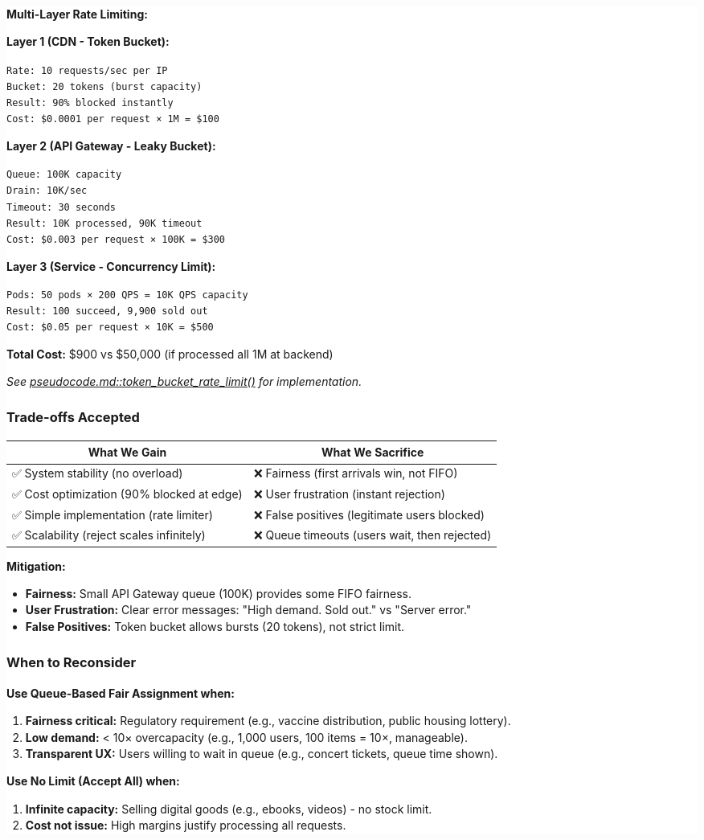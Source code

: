 **Multi-Layer Rate Limiting:**

**Layer 1 (CDN - Token Bucket):**
```
Rate: 10 requests/sec per IP
Bucket: 20 tokens (burst capacity)
Result: 90% blocked instantly
Cost: $0.0001 per request × 1M = $100
```

**Layer 2 (API Gateway - Leaky Bucket):**
```
Queue: 100K capacity
Drain: 10K/sec
Timeout: 30 seconds
Result: 10K processed, 90K timeout
Cost: $0.003 per request × 100K = $300
```

**Layer 3 (Service - Concurrency Limit):**
```
Pods: 50 pods × 200 QPS = 10K QPS capacity
Result: 100 succeed, 9,900 sold out
Cost: $0.05 per request × 10K = $500
```

**Total Cost:** $900 vs $50,000 (if processed all 1M at backend)

*See [pseudocode.md::token_bucket_rate_limit()](pseudocode.md) for implementation.*

### Trade-offs Accepted

| What We Gain | What We Sacrifice |
|--------------|-------------------|
| ✅ System stability (no overload) | ❌ Fairness (first arrivals win, not FIFO) |
| ✅ Cost optimization (90% blocked at edge) | ❌ User frustration (instant rejection) |
| ✅ Simple implementation (rate limiter) | ❌ False positives (legitimate users blocked) |
| ✅ Scalability (reject scales infinitely) | ❌ Queue timeouts (users wait, then rejected) |

**Mitigation:**
- **Fairness:** Small API Gateway queue (100K) provides some FIFO fairness.
- **User Frustration:** Clear error messages: "High demand. Sold out." vs "Server error."
- **False Positives:** Token bucket allows bursts (20 tokens), not strict limit.

### When to Reconsider

**Use Queue-Based Fair Assignment when:**
1. **Fairness critical:** Regulatory requirement (e.g., vaccine distribution, public housing lottery).
2. **Low demand:** < 10× overcapacity (e.g., 1,000 users, 100 items = 10×, manageable).
3. **Transparent UX:** Users willing to wait in queue (e.g., concert tickets, queue time shown).

**Use No Limit (Accept All) when:**
1. **Infinite capacity:** Selling digital goods (e.g., ebooks, videos) - no stock limit.
2. **Cost not issue:** High margins justify processing all requests.
